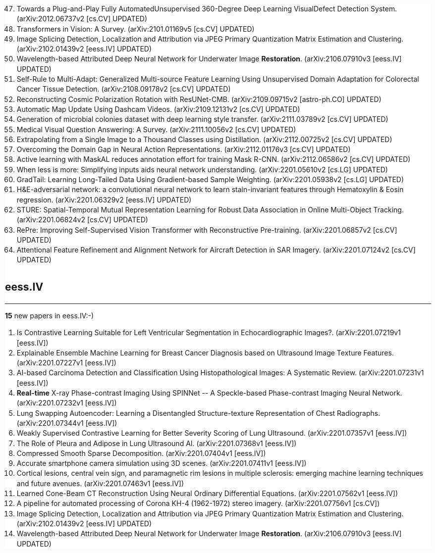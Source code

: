 47. Towards a Plug-and-Play Fully AutomatedUnsupervised 360-Degree Deep Learning VisualDefect Detection System. (arXiv:2012.06737v2 [cs.CV] UPDATED)
48. Transformers in Vision: A Survey. (arXiv:2101.01169v5 [cs.CV] UPDATED)
49. Image Splicing Detection, Localization and Attribution via JPEG Primary Quantization Matrix Estimation and Clustering. (arXiv:2102.01439v2 [eess.IV] UPDATED)
50. Wavelength-based Attributed Deep Neural Network for Underwater Image **Restoration**. (arXiv:2106.07910v3 [eess.IV] UPDATED)
51. Self-Rule to Multi-Adapt: Generalized Multi-source Feature Learning Using Unsupervised Domain Adaptation for Colorectal Cancer Tissue Detection. (arXiv:2108.09178v2 [cs.CV] UPDATED)
52. Reconstructing Cosmic Polarization Rotation with ResUNet-CMB. (arXiv:2109.09715v2 [astro-ph.CO] UPDATED)
53. Automatic Map Update Using Dashcam Videos. (arXiv:2109.12131v2 [cs.CV] UPDATED)
54. Generation of microbial colonies dataset with deep learning style transfer. (arXiv:2111.03789v2 [cs.CV] UPDATED)
55. Medical Visual Question Answering: A Survey. (arXiv:2111.10056v2 [cs.CV] UPDATED)
56. Extrapolating from a Single Image to a Thousand Classes using Distillation. (arXiv:2112.00725v2 [cs.CV] UPDATED)
57. Overcoming the Domain Gap in Neural Action Representations. (arXiv:2112.01176v3 [cs.CV] UPDATED)
58. Active learning with MaskAL reduces annotation effort for training Mask R-CNN. (arXiv:2112.06586v2 [cs.CV] UPDATED)
59. When less is more: Simplifying inputs aids neural network understanding. (arXiv:2201.05610v2 [cs.LG] UPDATED)
60. GradTail: Learning Long-Tailed Data Using Gradient-based Sample Weighting. (arXiv:2201.05938v2 [cs.LG] UPDATED)
61. H&E-adversarial network: a convolutional neural network to learn stain-invariant features through Hematoxylin & Eosin regression. (arXiv:2201.06329v2 [eess.IV] UPDATED)
62. STURE: Spatial-Temporal Mutual Representation Learning for Robust Data Association in Online Multi-Object Tracking. (arXiv:2201.06824v2 [cs.CV] UPDATED)
63. RePre: Improving Self-Supervised Vision Transformer with Reconstructive Pre-training. (arXiv:2201.06857v2 [cs.CV] UPDATED)
64. Attentional Feature Refinement and Alignment Network for Aircraft Detection in SAR Imagery. (arXiv:2201.07124v2 [cs.CV] UPDATED)
## eess.IV
---
**15** new papers in eess.IV:-) 
1. Is Contrastive Learning Suitable for Left Ventricular Segmentation in Echocardiographic Images?. (arXiv:2201.07219v1 [eess.IV])
2. Explainable Ensemble Machine Learning for Breast Cancer Diagnosis based on Ultrasound Image Texture Features. (arXiv:2201.07227v1 [eess.IV])
3. AI-based Carcinoma Detection and Classification Using Histopathological Images: A Systematic Review. (arXiv:2201.07231v1 [eess.IV])
4. **Real-time** X-ray Phase-contrast Imaging Using SPINNet -- A Speckle-based Phase-contrast Imaging Neural Network. (arXiv:2201.07232v1 [eess.IV])
5. Lung Swapping Autoencoder: Learning a Disentangled Structure-texture Representation of Chest Radiographs. (arXiv:2201.07344v1 [eess.IV])
6. Weakly Supervised Contrastive Learning for Better Severity Scoring of Lung Ultrasound. (arXiv:2201.07357v1 [eess.IV])
7. The Role of Pleura and Adipose in Lung Ultrasound AI. (arXiv:2201.07368v1 [eess.IV])
8. Compressed Smooth Sparse Decomposition. (arXiv:2201.07404v1 [eess.IV])
9. Accurate smartphone camera simulation using 3D scenes. (arXiv:2201.07411v1 [eess.IV])
10. Cortical lesions, central vein sign, and paramagnetic rim lesions in multiple sclerosis: emerging machine learning techniques and future avenues. (arXiv:2201.07463v1 [eess.IV])
11. Learned Cone-Beam CT Reconstruction Using Neural Ordinary Differential Equations. (arXiv:2201.07562v1 [eess.IV])
12. A pipeline for automated processing of Corona KH-4 (1962-1972) stereo imagery. (arXiv:2201.07756v1 [cs.CV])
13. Image Splicing Detection, Localization and Attribution via JPEG Primary Quantization Matrix Estimation and Clustering. (arXiv:2102.01439v2 [eess.IV] UPDATED)
14. Wavelength-based Attributed Deep Neural Network for Underwater Image **Restoration**. (arXiv:2106.07910v3 [eess.IV] UPDATED)